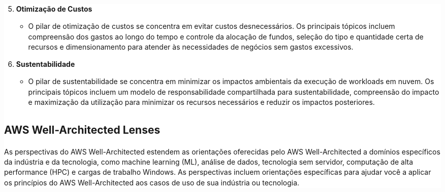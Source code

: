 5. **Otimização de Custos**
   - O pilar de otimização de custos se concentra em evitar custos desnecessários. Os principais tópicos incluem compreensão dos gastos ao longo do tempo e controle da alocação de fundos, seleção do tipo e quantidade certa de recursos e dimensionamento para atender às necessidades de negócios sem gastos excessivos.

6. **Sustentabilidade**
   - O pilar de sustentabilidade se concentra em minimizar os impactos ambientais da execução de workloads em nuvem. Os principais tópicos incluem um modelo de responsabilidade compartilhada para sustentabilidade, compreensão do impacto e maximização da utilização para minimizar os recursos necessários e reduzir os impactos posteriores.

## AWS Well-Architected Lenses

As perspectivas do AWS Well-Architected estendem as orientações oferecidas pelo AWS Well-Architected a domínios específicos da indústria e da tecnologia, como machine learning (ML), análise de dados, tecnologia sem servidor, computação de alta performance (HPC) e cargas de trabalho Windows. As perspectivas incluem orientações específicas para ajudar você a aplicar os princípios do AWS Well-Architected aos casos de uso de sua indústria ou tecnologia.

